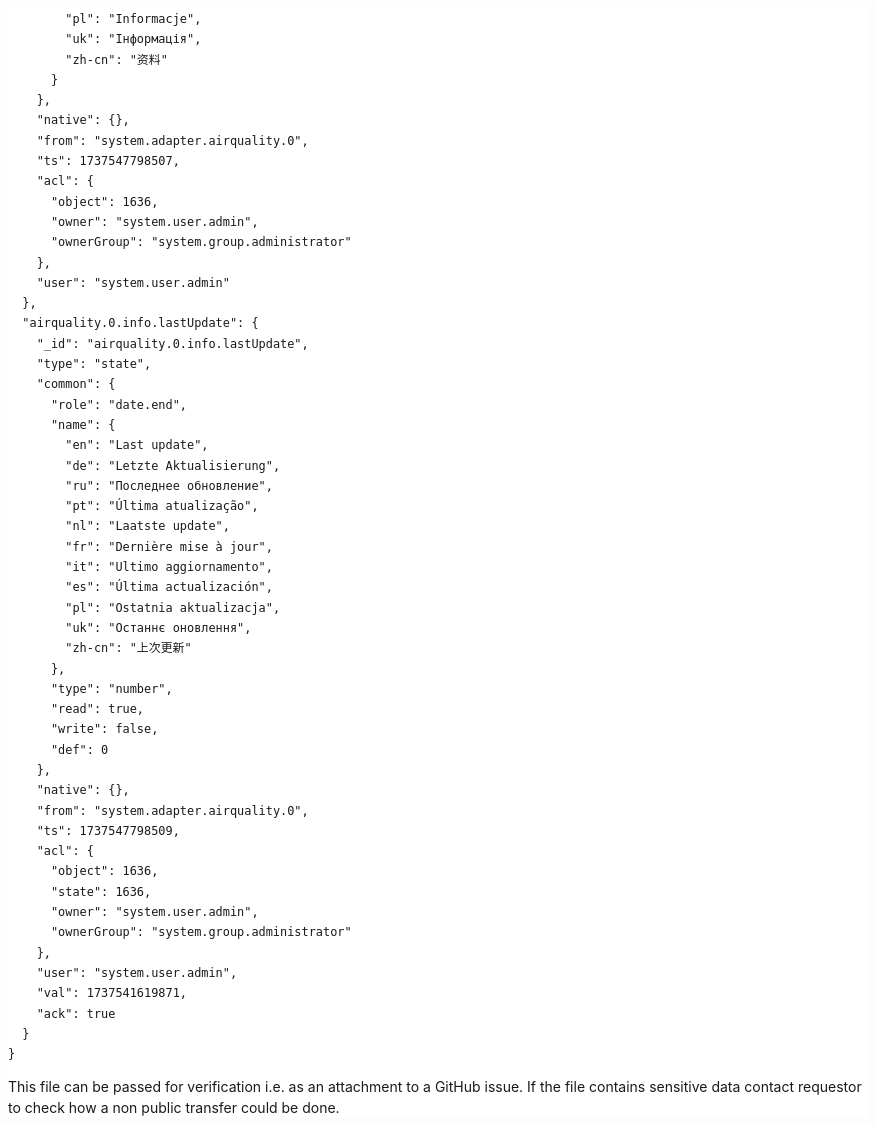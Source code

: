```
        "pl": "Informacje",
        "uk": "Інформація",
        "zh-cn": "资料"
      }
    },
    "native": {},
    "from": "system.adapter.airquality.0",
    "ts": 1737547798507,
    "acl": {
      "object": 1636,
      "owner": "system.user.admin",
      "ownerGroup": "system.group.administrator"
    },
    "user": "system.user.admin"
  },
  "airquality.0.info.lastUpdate": {
    "_id": "airquality.0.info.lastUpdate",
    "type": "state",
    "common": {
      "role": "date.end",
      "name": {
        "en": "Last update",
        "de": "Letzte Aktualisierung",
        "ru": "Последнее обновление",
        "pt": "Última atualização",
        "nl": "Laatste update",
        "fr": "Dernière mise à jour",
        "it": "Ultimo aggiornamento",
        "es": "Última actualización",
        "pl": "Ostatnia aktualizacja",
        "uk": "Останнє оновлення",
        "zh-cn": "上次更新"
      },
      "type": "number",
      "read": true,
      "write": false,
      "def": 0
    },
    "native": {},
    "from": "system.adapter.airquality.0",
    "ts": 1737547798509,
    "acl": {
      "object": 1636,
      "state": 1636,
      "owner": "system.user.admin",
      "ownerGroup": "system.group.administrator"
    },
    "user": "system.user.admin",
    "val": 1737541619871,
    "ack": true
  }
}
```

This file can be passed for verification i.e. as an attachment to a GitHub issue. If the file contains sensitive data contact requestor to check how a non public transfer could be done. 

